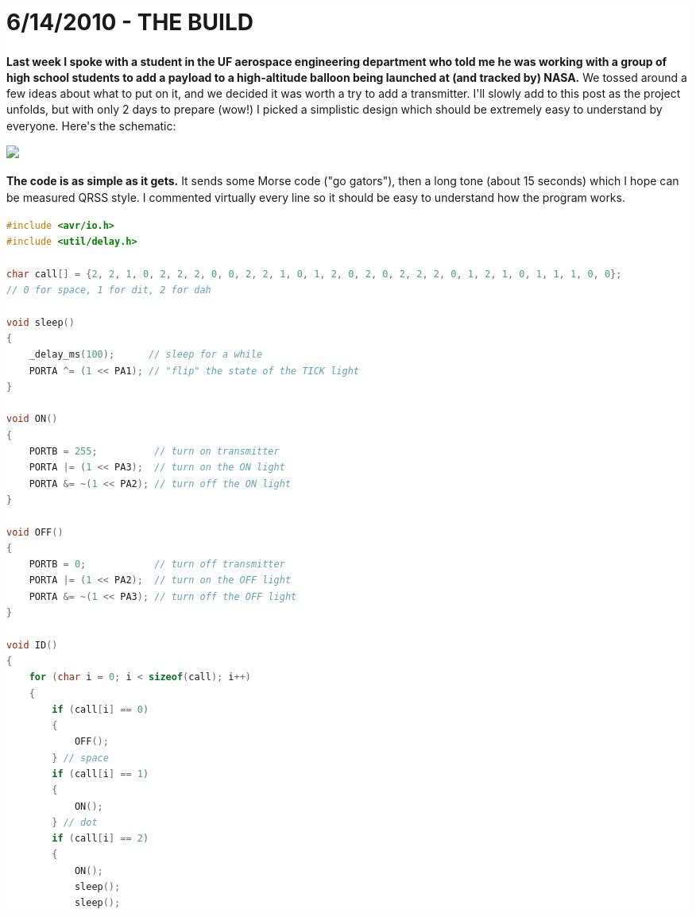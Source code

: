 # 6/14/2010 - THE BUILD

__Last week I spoke with a student in the UF aerospace engineering department who told me he was working with a group of high school students to add a payload to a high-altitude balloon being launched at (and tracked by) NASA.__ We tossed around a few ideas about what to put on it, and we decided it was worth a try to add a transmitter. I'll slowly add to this post as the project unfolds, but with only 2 days to prepare (wow!) I picked a simplistic design which should be extremely easy to understand by everyone. Here's the schematic:

<div class="text-center img-border">

![](https://swharden.com/static/2010/07/14/balloon_transmitter.png)

</div>

__The code is as simple as it gets.__ It sends some Morse code ("go gators"), then a long tone (about 15 seconds) which I hope can be measured QRSS style. I commented virtually every line so it should be easy to understand how the program works.

```c
#include <avr/io.h>
#include <util/delay.h>

char call[] = {2, 2, 1, 0, 2, 2, 2, 0, 0, 2, 2, 1, 0, 1, 2, 0, 2, 0, 2, 2, 2, 0, 1, 2, 1, 0, 1, 1, 1, 0, 0};
// 0 for space, 1 for dit, 2 for dah

void sleep()
{
    _delay_ms(100);      // sleep for a while
    PORTA ^= (1 << PA1); // "flip" the state of the TICK light
}

void ON()
{
    PORTB = 255;          // turn on transmitter
    PORTA |= (1 << PA3);  // turn on the ON light
    PORTA &= ~(1 << PA2); // turn off the ON light
}

void OFF()
{
    PORTB = 0;            // turn off transmitter
    PORTA |= (1 << PA2);  // turn on the OFF light
    PORTA &= ~(1 << PA3); // turn off the OFF light
}

void ID()
{
    for (char i = 0; i < sizeof(call); i++)
    {
        if (call[i] == 0)
        {
            OFF();
        } // space
        if (call[i] == 1)
        {
            ON();
        } // dot
        if (call[i] == 2)
        {
            ON();
            sleep();
            sleep();
```